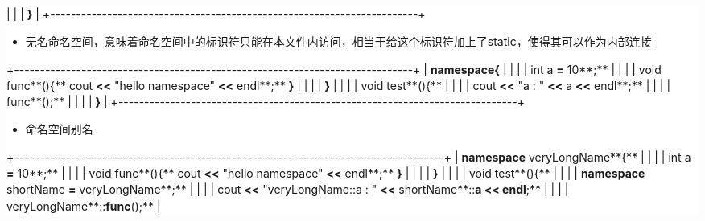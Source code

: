 |                                                                       |
| **}**                                                                 |
+-----------------------------------------------------------------------+

-   无名命名空间，意味着命名空间中的标识符只能在本文件内访问，相当于给这个标识符加上了static，使得其可以作为内部连接

+-----------------------------------------------------------------------------+
| **namespace{**                                                              |
|                                                                             |
| int a **=** 10**;**                                                         |
|                                                                             |
| void func**(){** cout **\<\<** \"hello namespace\" **\<\<** endl**;** **}** |
|                                                                             |
| **}**                                                                       |
|                                                                             |
| void test**(){**                                                            |
|                                                                             |
| cout **\<\<** \"a : \" **\<\<** a **\<\<** endl**;**                        |
|                                                                             |
| func**();**                                                                 |
|                                                                             |
| **}**                                                                       |
+-----------------------------------------------------------------------------+

-   命名空间别名

+-----------------------------------------------------------------------------------+
| **namespace** veryLongName**{**                                                   |
|                                                                                   |
| int a **=** 10**;**                                                               |
|                                                                                   |
| void func**(){** cout **\<\<** \"hello namespace\" **\<\<** endl**;** **}**       |
|                                                                                   |
| **}**                                                                             |
|                                                                                   |
| void test**(){**                                                                  |
|                                                                                   |
| **namespace** shortName **=** veryLongName**;**                                   |
|                                                                                   |
| cout **\<\<** \"veryLongName::a : \" **\<\<** shortName**::**a **\<\<** endl**;** |
|                                                                                   |
| veryLongName**::**func**();**                                                     |